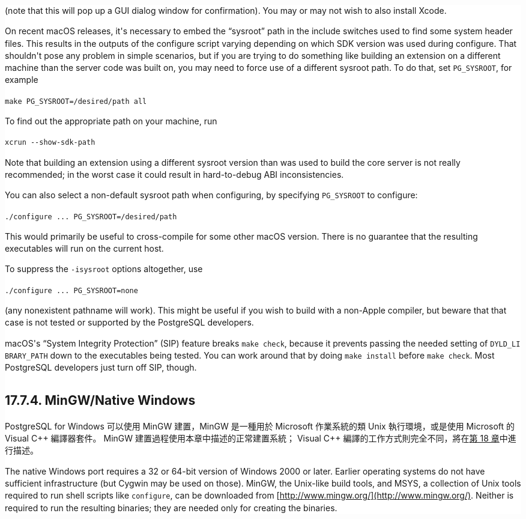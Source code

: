 (note that this will pop up a GUI dialog window for confirmation). You may or may not wish to also install Xcode.

On recent macOS releases, it's necessary to embed the “sysroot” path in the include switches used to find some system header files. This results in the outputs of the configure script varying depending on which SDK version was used during configure. That shouldn't pose any problem in simple scenarios, but if you are trying to do something like building an extension on a different machine than the server code was built on, you may need to force use of a different sysroot path. To do that, set `PG_SYSROOT`, for example

```
make PG_SYSROOT=/desired/path all
```

To find out the appropriate path on your machine, run

```
xcrun --show-sdk-path
```

Note that building an extension using a different sysroot version than was used to build the core server is not really recommended; in the worst case it could result in hard-to-debug ABI inconsistencies.

You can also select a non-default sysroot path when configuring, by specifying `PG_SYSROOT` to configure:

```
./configure ... PG_SYSROOT=/desired/path
```

This would primarily be useful to cross-compile for some other macOS version. There is no guarantee that the resulting executables will run on the current host.

To suppress the `-isysroot` options altogether, use

```
./configure ... PG_SYSROOT=none
```

(any nonexistent pathname will work). This might be useful if you wish to build with a non-Apple compiler, but beware that that case is not tested or supported by the PostgreSQL developers.

macOS's “System Integrity Protection” (SIP) feature breaks `make check`, because it prevents passing the needed setting of `DYLD_LIBRARY_PATH` down to the executables being tested. You can work around that by doing `make install` before `make check`. Most PostgreSQL developers just turn off SIP, though.

## 17.7.4. MinGW/Native Windows

PostgreSQL for Windows 可以使用 MinGW 建置，MinGW 是一種用於 Microsoft 作業系統的類 Unix 執行環境，或是使用 Microsoft 的 Visual C++ 編譯器套件。 MinGW 建置過程使用本章中描述的正常建置系統； Visual C++ 編譯的工作方式則完全不同，將在[第 18 章](../installation-from-source-code-on-windows/)中進行描述。

The native Windows port requires a 32 or 64-bit version of Windows 2000 or later. Earlier operating systems do not have sufficient infrastructure (but Cygwin may be used on those). MinGW, the Unix-like build tools, and MSYS, a collection of Unix tools required to run shell scripts like `configure`, can be downloaded from [http://www.mingw.org/](http://www.mingw.org/). Neither is required to run the resulting binaries; they are needed only for creating the binaries.
